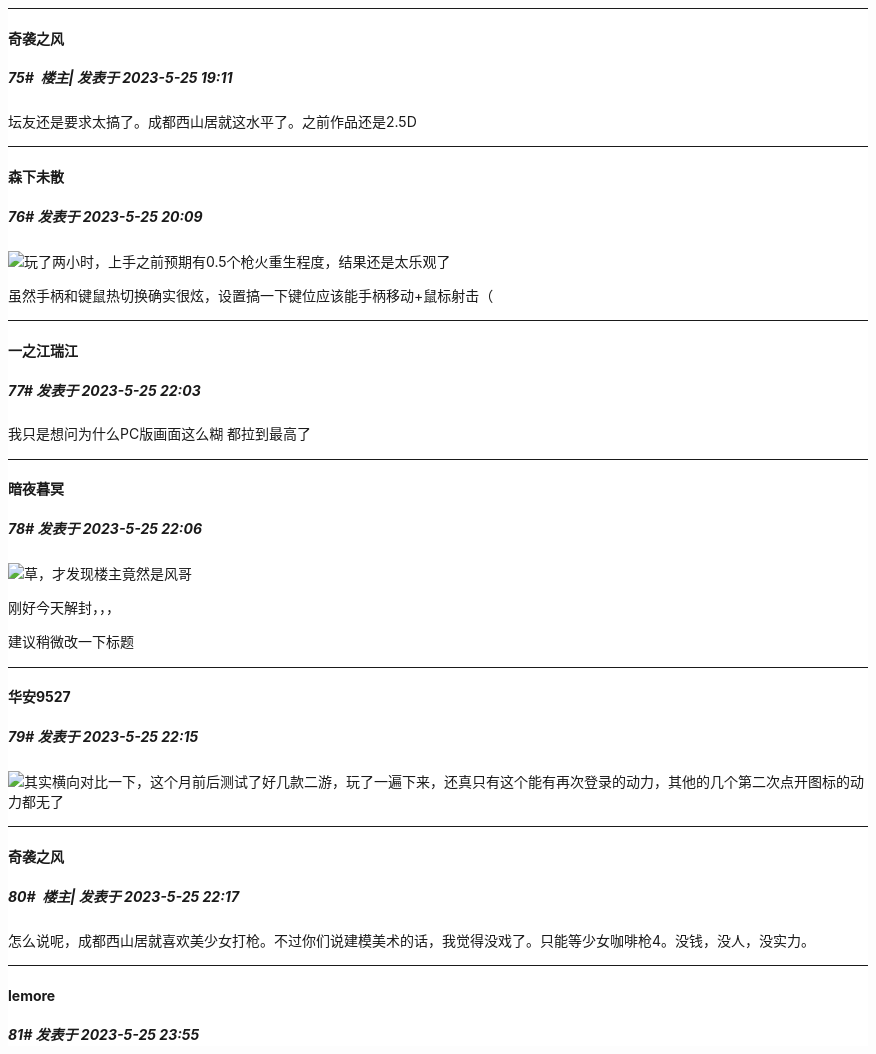 *****

####  奇袭之风  
##### 75#         楼主| 发表于 2023-5-25 19:11

坛友还是要求太搞了。成都西山居就这水平了。之前作品还是2.5D

*****

####  森下未散  
##### 76#       发表于 2023-5-25 20:09

<img src="https://static.saraba1st.com/image/smiley/face2017/037.png" referrerpolicy="no-referrer">玩了两小时，上手之前预期有0.5个枪火重生程度，结果还是太乐观了

虽然手柄和键鼠热切换确实很炫，设置搞一下键位应该能手柄移动+鼠标射击（

*****

####  一之江瑞江  
##### 77#       发表于 2023-5-25 22:03

我只是想问为什么PC版画面这么糊 都拉到最高了

*****

####  暗夜暮冥  
##### 78#       发表于 2023-5-25 22:06

<img src="https://static.saraba1st.com/image/smiley/face2017/067.png" referrerpolicy="no-referrer">草，才发现楼主竟然是风哥

刚好今天解封，，，

建议稍微改一下标题

*****

####  华安9527  
##### 79#       发表于 2023-5-25 22:15

<img src="https://static.saraba1st.com/image/smiley/face2017/245.png" referrerpolicy="no-referrer">其实横向对比一下，这个月前后测试了好几款二游，玩了一遍下来，还真只有这个能有再次登录的动力，其他的几个第二次点开图标的动力都无了

*****

####  奇袭之风  
##### 80#         楼主| 发表于 2023-5-25 22:17

怎么说呢，成都西山居就喜欢美少女打枪。不过你们说建模美术的话，我觉得没戏了。只能等少女咖啡枪4。没钱，没人，没实力。

*****

####  lemore  
##### 81#       发表于 2023-5-25 23:55
